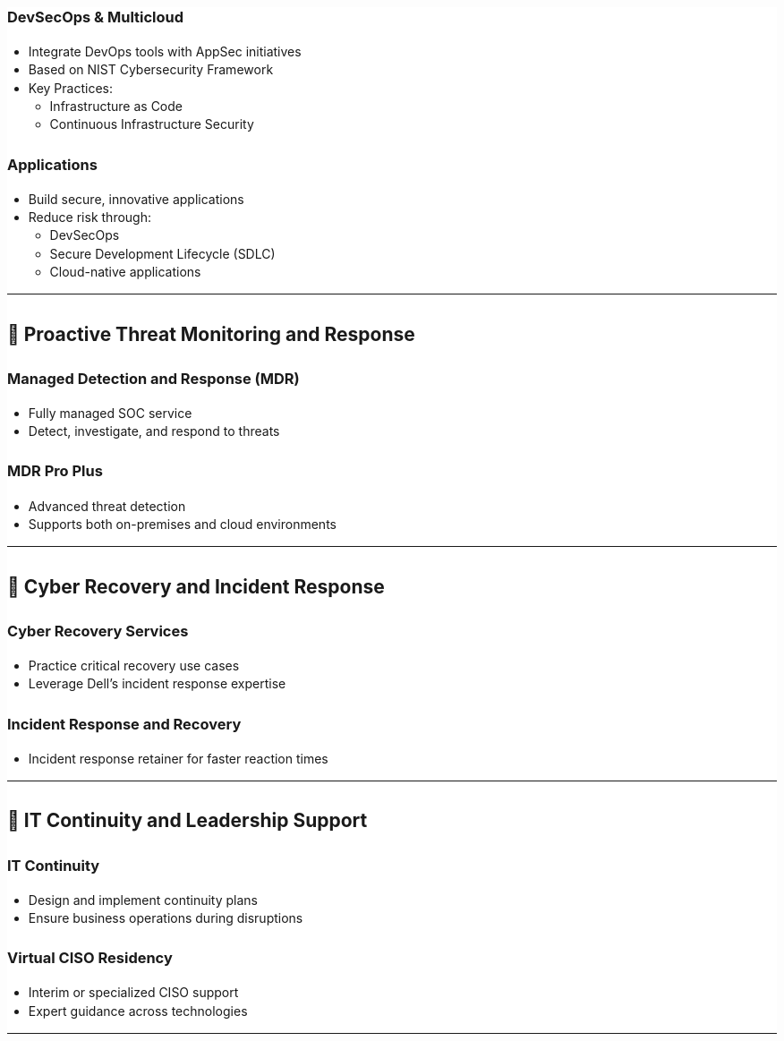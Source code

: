 ### DevSecOps & Multicloud
- Integrate DevOps tools with AppSec initiatives
- Based on NIST Cybersecurity Framework
- Key Practices:
  - Infrastructure as Code
  - Continuous Infrastructure Security

### Applications
- Build secure, innovative applications
- Reduce risk through:
  - DevSecOps
  - Secure Development Lifecycle (SDLC)
  - Cloud-native applications

---

## 🚨 Proactive Threat Monitoring and Response

### Managed Detection and Response (MDR)
- Fully managed SOC service
- Detect, investigate, and respond to threats

### MDR Pro Plus
- Advanced threat detection
- Supports both on-premises and cloud environments

---

## 🔁 Cyber Recovery and Incident Response

### Cyber Recovery Services
- Practice critical recovery use cases
- Leverage Dell’s incident response expertise

### Incident Response and Recovery
- Incident response retainer for faster reaction times

---

## 🔄 IT Continuity and Leadership Support

### IT Continuity
- Design and implement continuity plans
- Ensure business operations during disruptions

### Virtual CISO Residency
- Interim or specialized CISO support
- Expert guidance across technologies

---